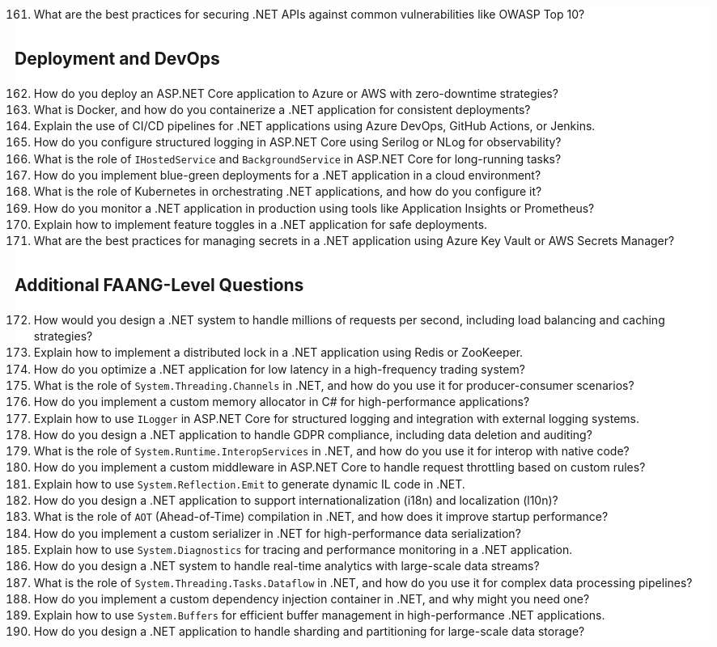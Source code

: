 161. What are the best practices for securing .NET APIs against common vulnerabilities like OWASP Top 10?

## Deployment and DevOps
162. How do you deploy an ASP.NET Core application to Azure or AWS with zero-downtime strategies?
163. What is Docker, and how do you containerize a .NET application for consistent deployments?
164. Explain the use of CI/CD pipelines for .NET applications using Azure DevOps, GitHub Actions, or Jenkins.
165. How do you configure structured logging in ASP.NET Core using Serilog or NLog for observability?
166. What is the role of `IHostedService` and `BackgroundService` in ASP.NET Core for long-running tasks?
167. How do you implement blue-green deployments for a .NET application in a cloud environment?
168. What is the role of Kubernetes in orchestrating .NET applications, and how do you configure it?
169. How do you monitor a .NET application in production using tools like Application Insights or Prometheus?
170. Explain how to implement feature toggles in a .NET application for safe deployments.
171. What are the best practices for managing secrets in a .NET application using Azure Key Vault or AWS Secrets Manager?

## Additional FAANG-Level Questions
172. How would you design a .NET system to handle millions of requests per second, including load balancing and caching strategies?
173. Explain how to implement a distributed lock in a .NET application using Redis or ZooKeeper.
174. How do you optimize a .NET application for low latency in a high-frequency trading system?
175. What is the role of `System.Threading.Channels` in .NET, and how do you use it for producer-consumer scenarios?
176. How do you implement a custom memory allocator in C# for high-performance applications?
177. Explain how to use `ILogger` in ASP.NET Core for structured logging and integration with external logging systems.
178. How do you design a .NET application to handle GDPR compliance, including data deletion and auditing?
179. What is the role of `System.Runtime.InteropServices` in .NET, and how do you use it for interop with native code?
180. How do you implement a custom middleware in ASP.NET Core to handle request throttling based on custom rules?
181. Explain how to use `System.Reflection.Emit` to generate dynamic IL code in .NET.
182. How do you design a .NET application to support internationalization (i18n) and localization (l10n)?
183. What is the role of `AOT` (Ahead-of-Time) compilation in .NET, and how does it improve startup performance?
184. How do you implement a custom serializer in .NET for high-performance data serialization?
185. Explain how to use `System.Diagnostics` for tracing and performance monitoring in a .NET application.
186. How do you design a .NET system to handle real-time analytics with large-scale data streams?
187. What is the role of `System.Threading.Tasks.Dataflow` in .NET, and how do you use it for complex data processing pipelines?
188. How do you implement a custom dependency injection container in .NET, and why might you need one?
189. Explain how to use `System.Buffers` for efficient buffer management in high-performance .NET applications.
190. How do you design a .NET application to handle sharding and partitioning for large-scale data storage?